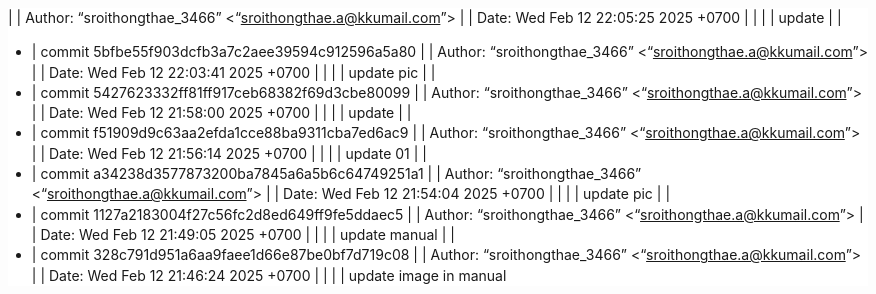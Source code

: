 | | Author: “sroithongthae_3466” <“sroithongthae.a@kkumail.com”>
| | Date:   Wed Feb 12 22:05:25 2025 +0700
| | 
| |     update
| | 
* | commit 5bfbe55f903dcfb3a7c2aee39594c912596a5a80
| | Author: “sroithongthae_3466” <“sroithongthae.a@kkumail.com”>
| | Date:   Wed Feb 12 22:03:41 2025 +0700
| | 
| |     update pic
| | 
* | commit 5427623332ff81ff917ceb68382f69d3cbe80099
| | Author: “sroithongthae_3466” <“sroithongthae.a@kkumail.com”>
| | Date:   Wed Feb 12 21:58:00 2025 +0700
| | 
| |     update
| | 
* | commit f51909d9c63aa2efda1cce88ba9311cba7ed6ac9
| | Author: “sroithongthae_3466” <“sroithongthae.a@kkumail.com”>
| | Date:   Wed Feb 12 21:56:14 2025 +0700
| | 
| |     update 01
| | 
* | commit a34238d3577873200ba7845a6a5b6c64749251a1
| | Author: “sroithongthae_3466” <“sroithongthae.a@kkumail.com”>
| | Date:   Wed Feb 12 21:54:04 2025 +0700
| | 
| |     update pic
| | 
* | commit 1127a2183004f27c56fc2d8ed649ff9fe5ddaec5
| | Author: “sroithongthae_3466” <“sroithongthae.a@kkumail.com”>
| | Date:   Wed Feb 12 21:49:05 2025 +0700
| | 
| |     update manual
| | 
* | commit 328c791d951a6aa9faee1d66e87be0bf7d719c08
| | Author: “sroithongthae_3466” <“sroithongthae.a@kkumail.com”>
| | Date:   Wed Feb 12 21:46:24 2025 +0700
| | 
| |     update image in manual